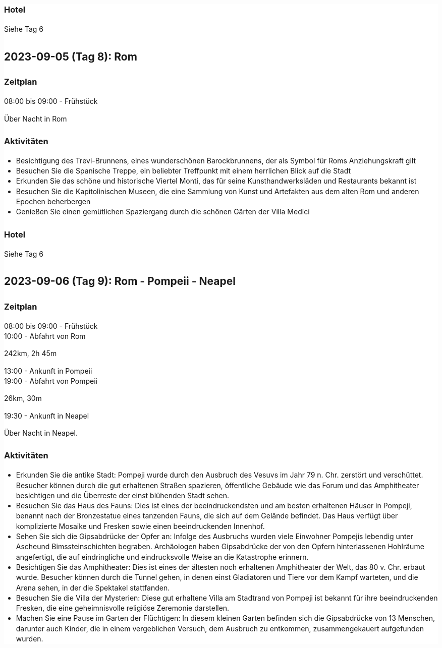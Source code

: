 ### Hotel

Siehe Tag 6

## 2023-09-05 (Tag 8): Rom

### Zeitplan

08:00 bis 09:00 - Frühstück

Über Nacht in Rom

### Aktivitäten

- Besichtigung des Trevi-Brunnens, eines wunderschönen Barockbrunnens, der als Symbol für Roms Anziehungskraft gilt
- Besuchen Sie die Spanische Treppe, ein beliebter Treffpunkt mit einem herrlichen Blick auf die Stadt
- Erkunden Sie das schöne und historische Viertel Monti, das für seine Kunsthandwerksläden und Restaurants bekannt ist
- Besuchen Sie die Kapitolinischen Museen, die eine Sammlung von Kunst und Artefakten aus dem alten Rom und anderen Epochen beherbergen
- Genießen Sie einen gemütlichen Spaziergang durch die schönen Gärten der Villa Medici

### Hotel

Siehe Tag 6

## 2023-09-06 (Tag 9): Rom - Pompeii - Neapel

### Zeitplan

08:00 bis 09:00 - Frühstück  
10:00 - Abfahrt von Rom  

242km, 2h 45m  

13:00 - Ankunft in Pompeii  
19:00 - Abfahrt von Pompeii  

26km, 30m  

19:30 - Ankunft in Neapel

Über Nacht in Neapel.

### Aktivitäten

- Erkunden Sie die antike Stadt: Pompeji wurde durch den Ausbruch des Vesuvs im Jahr 79 n. Chr. zerstört und verschüttet. Besucher können durch die gut erhaltenen Straßen spazieren, öffentliche Gebäude wie das Forum und das Amphitheater besichtigen und die Überreste der einst blühenden Stadt sehen.
- Besuchen Sie das Haus des Fauns: Dies ist eines der beeindruckendsten und am besten erhaltenen Häuser in Pompeji, benannt nach der Bronzestatue eines tanzenden Fauns, die sich auf dem Gelände befindet. Das Haus verfügt über komplizierte Mosaike und Fresken sowie einen beeindruckenden Innenhof.
- Sehen Sie sich die Gipsabdrücke der Opfer an: Infolge des Ausbruchs wurden viele Einwohner Pompejis lebendig unter Ascheund Bimssteinschichten begraben. Archäologen haben Gipsabdrücke der von den Opfern hinterlassenen Hohlräume angefertigt, die auf eindringliche und eindrucksvolle Weise an die Katastrophe erinnern.
- Besichtigen Sie das Amphitheater: Dies ist eines der ältesten noch erhaltenen Amphitheater der Welt, das 80 v. Chr. erbaut wurde. Besucher können durch die Tunnel gehen, in denen einst Gladiatoren und Tiere vor dem Kampf warteten, und die Arena sehen, in der die Spektakel stattfanden.
- Besuchen Sie die Villa der Mysterien: Diese gut erhaltene Villa am Stadtrand von Pompeji ist bekannt für ihre beeindruckenden Fresken, die eine geheimnisvolle religiöse Zeremonie darstellen.
- Machen Sie eine Pause im Garten der Flüchtigen: In diesem kleinen Garten befinden sich die Gipsabdrücke von 13 Menschen, darunter auch Kinder, die in einem vergeblichen Versuch, dem Ausbruch zu entkommen, zusammengekauert aufgefunden wurden.